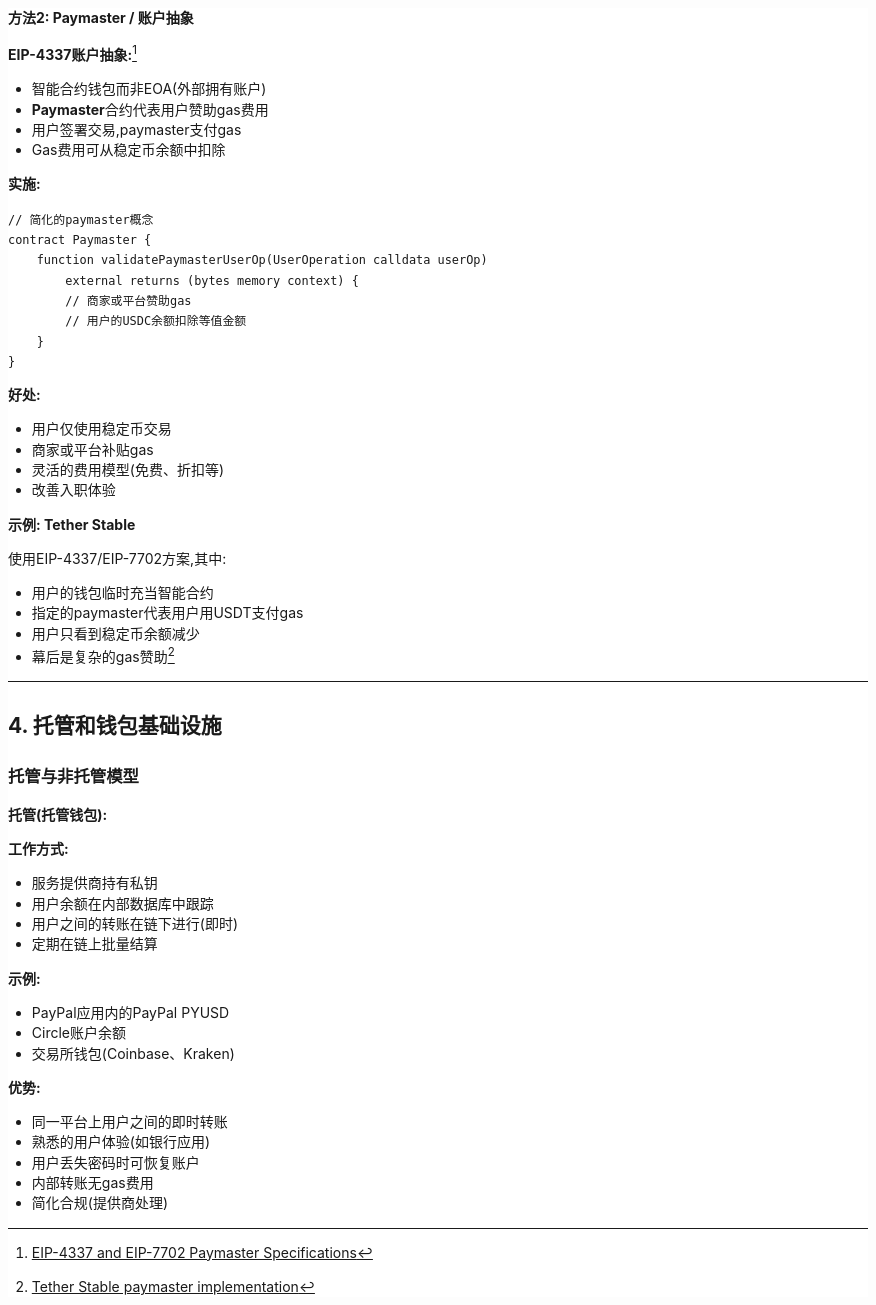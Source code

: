 **方法2: Paymaster / 账户抽象**

**EIP-4337账户抽象:**[^12]
- 智能合约钱包而非EOA(外部拥有账户)
- **Paymaster**合约代表用户赞助gas费用
- 用户签署交易,paymaster支付gas
- Gas费用可从稳定币余额中扣除

**实施:**
```solidity
// 简化的paymaster概念
contract Paymaster {
    function validatePaymasterUserOp(UserOperation calldata userOp)
        external returns (bytes memory context) {
        // 商家或平台赞助gas
        // 用户的USDC余额扣除等值金额
    }
}
```

**好处:**
- 用户仅使用稳定币交易
- 商家或平台补贴gas
- 灵活的费用模型(免费、折扣等)
- 改善入职体验

**示例: Tether Stable**

使用EIP-4337/EIP-7702方案,其中:
- 用户的钱包临时充当智能合约
- 指定的paymaster代表用户用USDT支付gas
- 用户只看到稳定币余额减少
- 幕后是复杂的gas赞助[^13]

---

## 4. 托管和钱包基础设施

### 托管与非托管模型

**托管(托管钱包):**

**工作方式:**
- 服务提供商持有私钥
- 用户余额在内部数据库中跟踪
- 用户之间的转账在链下进行(即时)
- 定期在链上批量结算

**示例:**
- PayPal应用内的PayPal PYUSD
- Circle账户余额
- 交易所钱包(Coinbase、Kraken)

**优势:**
- 同一平台上用户之间的即时转账
- 熟悉的用户体验(如银行应用)
- 用户丢失密码时可恢复账户
- 内部转账无gas费用
- 简化合规(提供商处理)


[^1]: [Stablecoin reserve composition analysis (2025)](https://www.circle.com/en/usdc/transparency)
[^2]: [Terra/UST collapse analysis (2022)](https://www.coindesk.com/learn/the-fall-of-terra-a-timeline-of-the-meteoric-rise-and-crash-of-ust-and-luna)
[^3]: [Regulatory response to algorithmic stablecoins](https://www.coindesk.com/policy/algorithmic-stablecoin-regulation)
[^4]: [Circle Arc Documentation – USDC Gas Mechanism](https://developers.circle.com/arc/docs/usdc-gas)
[^5]: [Arc performance benchmarking](https://developers.circle.com/arc/docs/performance)
[^6]: [Tempo Technical Documentation – Multi-Stablecoin Gas](https://docs.tempo.org/gas-abstraction)
[^7]: [Stripe – Tempo Blockchain Announcement](https://stripe.com/blog/tempo-blockchain-launch)
[^8]: [Tether – Plasma and Stable Architecture](https://tether.io/ecosystem-architecture)
[^9]: [Tempo gas fee implementation details](https://docs.tempo.org/gas-implementation)
[^10]: [Circle Arc – Gas Fee Structure](https://developers.circle.com/arc/docs/fees)
[^11]: [Tether – USDT Gas Implementation](https://tether.io/developers/gas-implementation)
[^12]: [EIP-4337 and EIP-7702 Paymaster Specifications](https://eips.ethereum.org/EIPS/eip-4337)
[^13]: [Tether Stable paymaster implementation](https://tether.io/stable/paymaster)
[^14]: [Nasdaq – U.S. Genius Act Stablecoin Regulation](https://www.nasdaq.com/articles/genius-act-stablecoin-regulation-explained)
[^15]: [Federal stablecoin oversight framework (2025)](https://www.federalreserve.gov/publications/stablecoin-oversight-framework.htm)
[^16]: [USDC Smart Contract – Freeze/Blacklist Functions](https://etherscan.io/address/0xa0b86991c6218b36c1d19d4a2e9eb0ce3606eb48#code)
[^17]: [PayPal PYUSD incident – Mint/burn correction (2025)](https://newsroom.paypal-corp.com/2025-pyusd-incident-response)
[^18]: [Tether – USDT Variants Documentation (USDT0)](https://tether.io/developers/usdt-variants)
[^19]: [Circle Arc – Built-in FX Engine Technical Details](https://developers.circle.com/arc/docs/fx-engine)